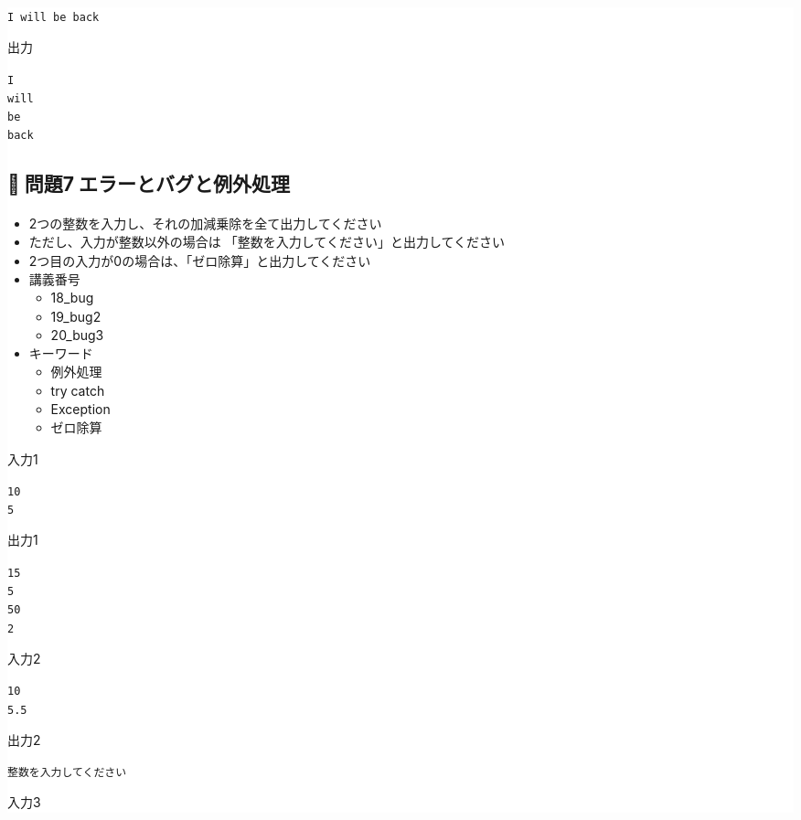 ```
I will be back
```

出力

```
I
will
be
back
```

## :bear: 問題7 エラーとバグと例外処理

- 2つの整数を入力し、それの加減乗除を全て出力してください
- ただし、入力が整数以外の場合は 「整数を入力してください」と出力してください
- 2つ目の入力が0の場合は、「ゼロ除算」と出力してください
- 講義番号
  - 18_bug
  - 19_bug2
  - 20_bug3
- キーワード
  - 例外処理
  - try catch
  - Exception
  - ゼロ除算

入力1

```
10
5
```

出力1

```
15
5
50
2
```

入力2

```
10
5.5
```

出力2

```
整数を入力してください
```

入力3
